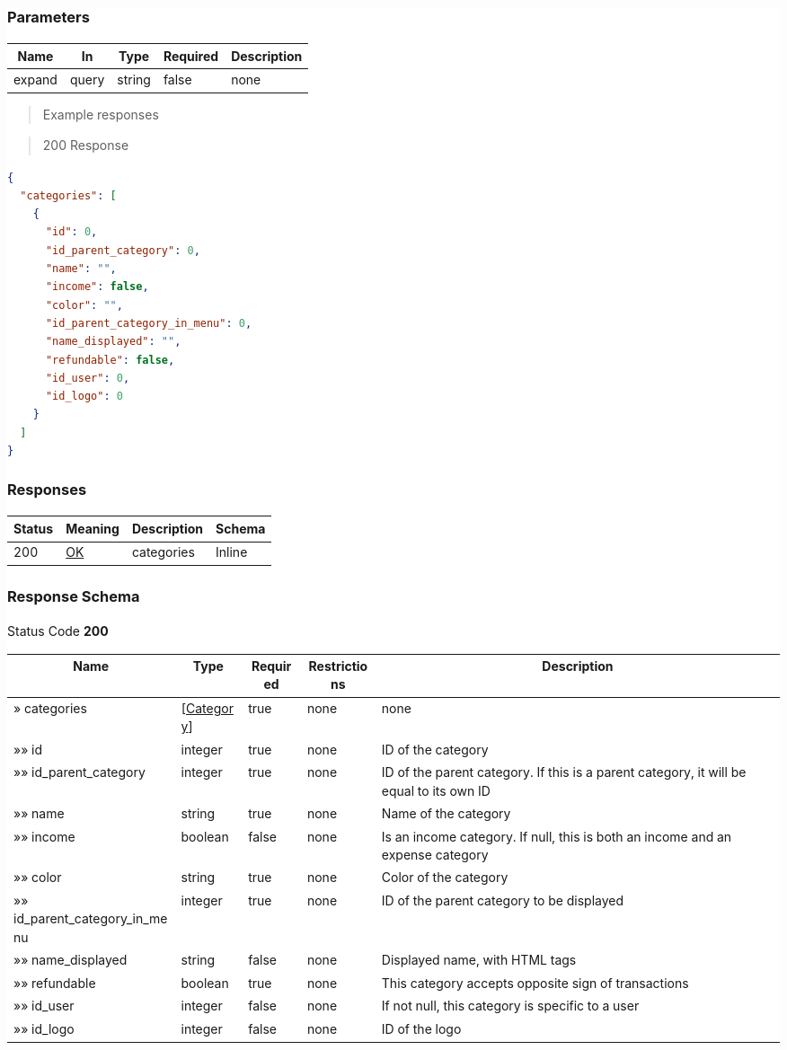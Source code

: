 <h3 id="get-all-categories-parameters">Parameters</h3>

|Name|In|Type|Required|Description|
|---|---|---|---|---|
|expand|query|string|false|none|

> Example responses

> 200 Response

```json
{
  "categories": [
    {
      "id": 0,
      "id_parent_category": 0,
      "name": "",
      "income": false,
      "color": "",
      "id_parent_category_in_menu": 0,
      "name_displayed": "",
      "refundable": false,
      "id_user": 0,
      "id_logo": 0
    }
  ]
}
```

<h3 id="get-all-categories-responses">Responses</h3>

|Status|Meaning|Description|Schema|
|---|---|---|---|
|200|[OK](https://tools.ietf.org/html/rfc7231#section-6.3.1)|categories|Inline|

<h3 id="get-all-categories-responseschema">Response Schema</h3>

Status Code **200**

|Name|Type|Required|Restrictions|Description|
|---|---|---|---|---|
|» categories|[[Category](#schemacategory)]|true|none|none|
|»» id|integer|true|none|ID of the category|
|»» id_parent_category|integer|true|none|ID of the parent category. If this is a parent category, it will be equal to its own ID|
|»» name|string|true|none|Name of the category|
|»» income|boolean|false|none|Is an income category. If null, this is both an income and an expense category|
|»» color|string|true|none|Color of the category|
|»» id_parent_category_in_menu|integer|true|none|ID of the parent category to be displayed|
|»» name_displayed|string|false|none|Displayed name, with HTML tags|
|»» refundable|boolean|true|none|This category accepts opposite sign of transactions|
|»» id_user|integer|false|none|If not null, this category is specific to a user|
|»» id_logo|integer|false|none|ID of the logo|
